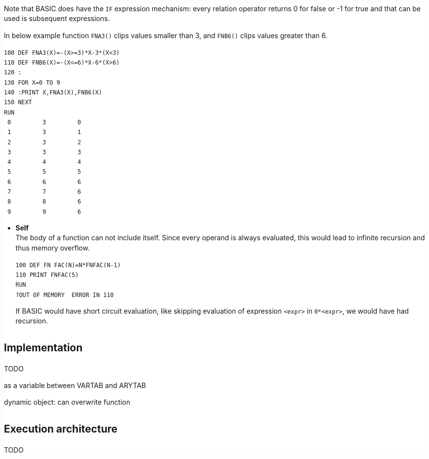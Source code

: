   Note that BASIC does have the `IF` expression mechanism: every 
  relation operator returns 0 for false or -1 for true and that can 
  be used is subsequent expressions.
  
  In below example function `FNA3()` clips values smaller than 3, and
  `FNB6()` clips values greater than 6.
  
  ```bas
  100 DEF FNA3(X)=-(X>=3)*X-3*(X<3)
  110 DEF FNB6(X)=-(X<=6)*X-6*(X>6)
  120 :
  130 FOR X=0 TO 9
  140 :PRINT X,FNA3(X),FNB6(X)
  150 NEXT
  RUN
   0         3         0
   1         3         1
   2         3         2
   3         3         3
   4         4         4
   5         5         5
   6         6         6
   7         7         6
   8         8         6
   9         9         6
  ```  
  
- **Self**  
  The body of a function can not include itself.
  Since every operand is always evaluated, this would lead 
  to infinite recursion and thus memory overflow.
  ```BAS
  100 DEF FN FAC(N)=N*FNFAC(N-1)
  110 PRINT FNFAC(5)
  RUN
  ?OUT OF MEMORY  ERROR IN 110
  ```
  
  If BASIC would have short circuit evaluation, like skipping evaluation of
  expression `<expr>` in `0*<expr>`, we would have had recursion.


## Implementation

TODO

as a variable between VARTAB and ARYTAB

dynamic object: can overwrite function



## Execution architecture

TODO
